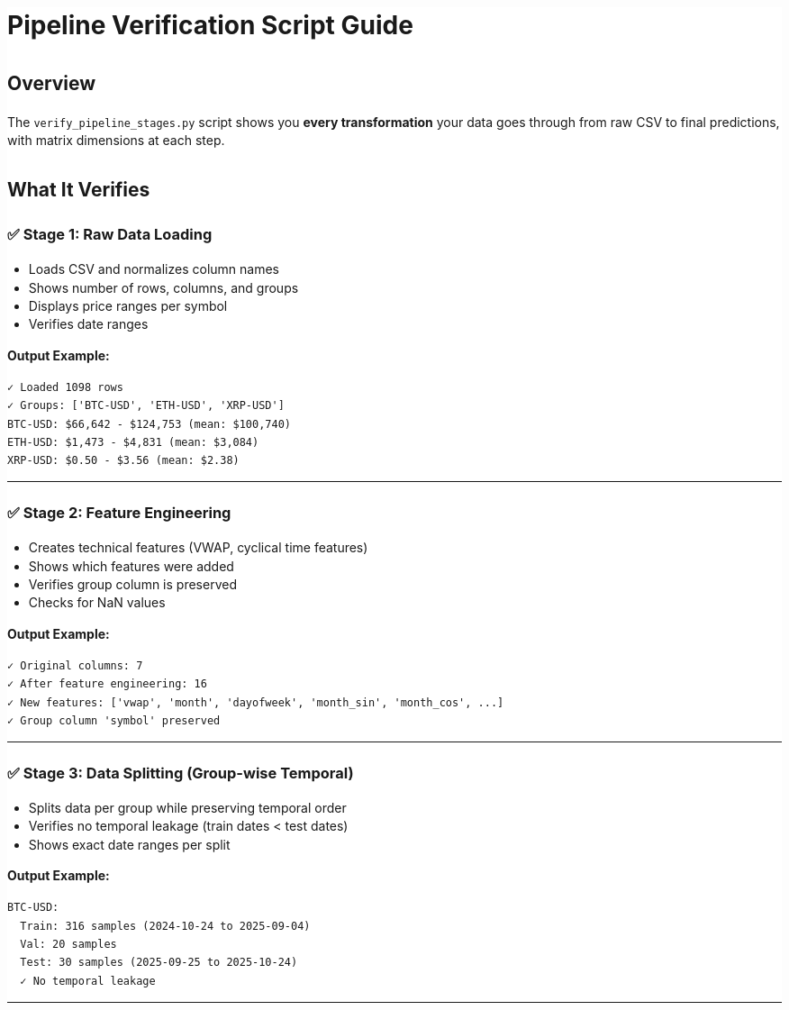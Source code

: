 # Pipeline Verification Script Guide

## Overview

The `verify_pipeline_stages.py` script shows you **every transformation** your data goes through from raw CSV to final predictions, with matrix dimensions at each step.

## What It Verifies

### ✅ Stage 1: Raw Data Loading
- Loads CSV and normalizes column names
- Shows number of rows, columns, and groups
- Displays price ranges per symbol
- Verifies date ranges

**Output Example:**
```
✓ Loaded 1098 rows
✓ Groups: ['BTC-USD', 'ETH-USD', 'XRP-USD']
BTC-USD: $66,642 - $124,753 (mean: $100,740)
ETH-USD: $1,473 - $4,831 (mean: $3,084)
XRP-USD: $0.50 - $3.56 (mean: $2.38)
```

---

### ✅ Stage 2: Feature Engineering
- Creates technical features (VWAP, cyclical time features)
- Shows which features were added
- Verifies group column is preserved
- Checks for NaN values

**Output Example:**
```
✓ Original columns: 7
✓ After feature engineering: 16
✓ New features: ['vwap', 'month', 'dayofweek', 'month_sin', 'month_cos', ...]
✓ Group column 'symbol' preserved
```

---

### ✅ Stage 3: Data Splitting (Group-wise Temporal)
- Splits data per group while preserving temporal order
- Verifies no temporal leakage (train dates < test dates)
- Shows exact date ranges per split

**Output Example:**
```
BTC-USD:
  Train: 316 samples (2024-10-24 to 2025-09-04)
  Val: 20 samples
  Test: 30 samples (2025-09-25 to 2025-10-24)
  ✓ No temporal leakage
```

---